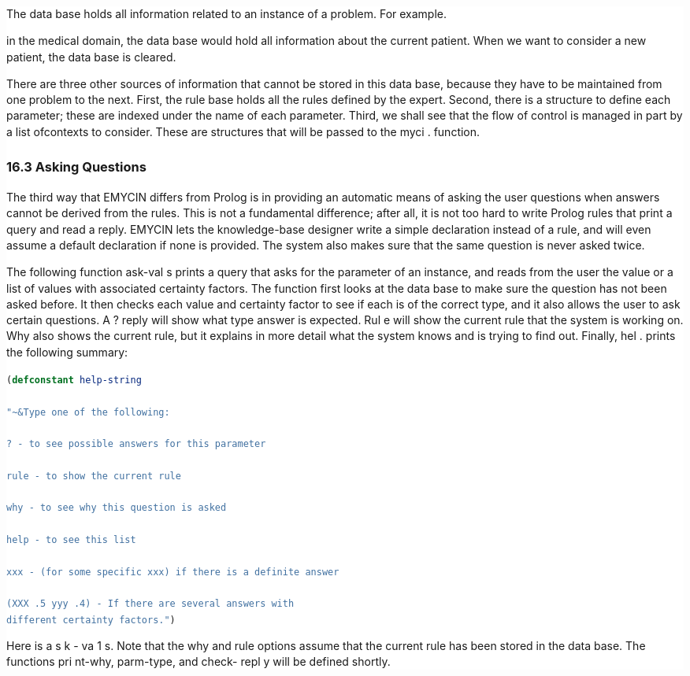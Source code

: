 The data base holds all information related to an instance of a problem. For example. 

<a id='page-538'></a>

in the medical domain, the data base would hold all information about the current 
patient. When we want to consider a new patient, the data base is cleared. 

There are three other sources of information that cannot be stored in this data 
base, because they have to be maintained from one problem to the next. First, the 
rule base holds all the rules defined by the expert. Second, there is a structure to 
define each parameter; these are indexed under the name of each parameter. Third, 
we shall see that the flow of control is managed in part by a list ofcontexts to consider. 
These are structures that will be passed to the myci . function. 

### 16.3 Asking Questions 

The third way that EMYCIN differs from Prolog is in providing an automatic means of 
asking the user questions when answers cannot be derived from the rules. This is not 
a fundamental difference; after all, it is not too hard to write Prolog rules that print 
a query and read a reply. EMYCIN lets the knowledge-base designer write a simple 
declaration instead of a rule, and will even assume a default declaration if none is 
provided. The system also makes sure that the same question is never asked twice. 

The following function ask-val s prints a query that asks for the parameter of an 
instance, and reads from the user the value or a list of values with associated certainty 
factors. The function first looks at the data base to make sure the question has not 
been asked before. It then checks each value and certainty factor to see if each is of 
the correct type, and it also allows the user to ask certain questions. A ? reply will 
show what type answer is expected. Rul e will show the current rule that the system 
is working on. Why also shows the current rule, but it explains in more detail what the 
system knows and is trying to find out. Finally, hel . prints the following summary: 

``` lisp
(defconstant help-string 

"~&Type one of the following: 

? - to see possible answers for this parameter 

rule - to show the current rule 

why - to see why this question is asked 

help - to see this list 

xxx - (for some specific xxx) if there is a definite answer 

(XXX .5 yyy .4) - If there are several answers with 
different certainty factors.") 
```

Here is a s k - va 1 s. Note that the why and rule options assume that the current rule has 
been stored in the data base. The functions pri nt-why, parm-type, and check- repl y 
will be defined shortly. 
